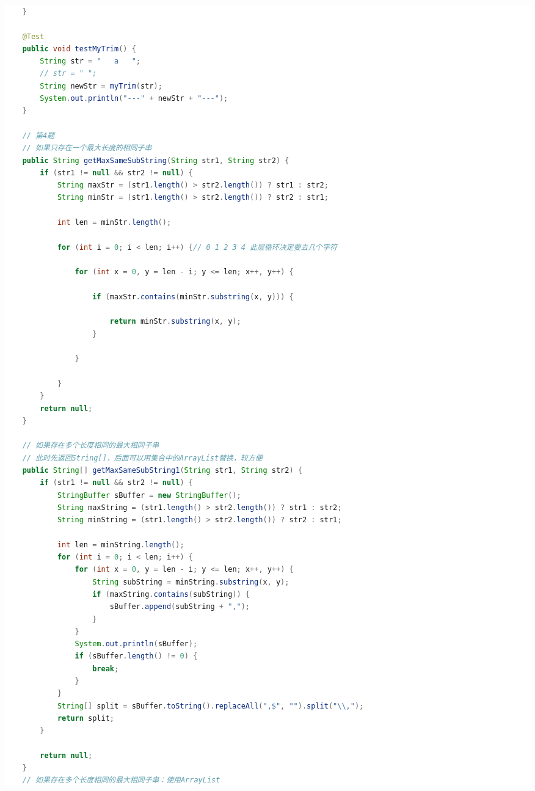 ```java
	}

	@Test
	public void testMyTrim() {
		String str = "   a   ";
		// str = " ";
		String newStr = myTrim(str);
		System.out.println("---" + newStr + "---");
	}

	// 第4题
	// 如果只存在一个最大长度的相同子串
	public String getMaxSameSubString(String str1, String str2) {
		if (str1 != null && str2 != null) {
			String maxStr = (str1.length() > str2.length()) ? str1 : str2;
			String minStr = (str1.length() > str2.length()) ? str2 : str1;

			int len = minStr.length();

			for (int i = 0; i < len; i++) {// 0 1 2 3 4 此层循环决定要去几个字符

				for (int x = 0, y = len - i; y <= len; x++, y++) {

					if (maxStr.contains(minStr.substring(x, y))) {

						return minStr.substring(x, y);
					}

				}

			}
		}
		return null;
	}

	// 如果存在多个长度相同的最大相同子串
	// 此时先返回String[]，后面可以用集合中的ArrayList替换，较方便
	public String[] getMaxSameSubString1(String str1, String str2) {
		if (str1 != null && str2 != null) {
			StringBuffer sBuffer = new StringBuffer();
			String maxString = (str1.length() > str2.length()) ? str1 : str2;
			String minString = (str1.length() > str2.length()) ? str2 : str1;

			int len = minString.length();
			for (int i = 0; i < len; i++) {
				for (int x = 0, y = len - i; y <= len; x++, y++) {
					String subString = minString.substring(x, y);
					if (maxString.contains(subString)) {
						sBuffer.append(subString + ",");
					}
				}
				System.out.println(sBuffer);
				if (sBuffer.length() != 0) {
					break;
				}
			}
			String[] split = sBuffer.toString().replaceAll(",$", "").split("\\,");
			return split;
		}

		return null;
	}
	// 如果存在多个长度相同的最大相同子串：使用ArrayList
```